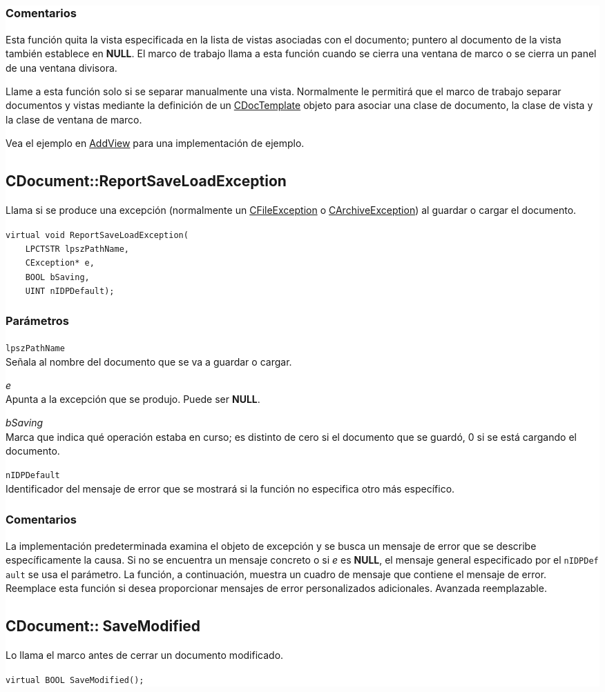 ### <a name="remarks"></a>Comentarios  
 Esta función quita la vista especificada en la lista de vistas asociadas con el documento; puntero al documento de la vista también establece en **NULL**. El marco de trabajo llama a esta función cuando se cierra una ventana de marco o se cierra un panel de una ventana divisora.  
  
 Llame a esta función solo si se separar manualmente una vista. Normalmente le permitirá que el marco de trabajo separar documentos y vistas mediante la definición de un [CDocTemplate](../../mfc/reference/cdoctemplate-class.md) objeto para asociar una clase de documento, la clase de vista y la clase de ventana de marco.  
  
 Vea el ejemplo en [AddView](#addview) para una implementación de ejemplo.  
  
##  <a name="reportsaveloadexception"></a>  CDocument::ReportSaveLoadException  
 Llama si se produce una excepción (normalmente un [CFileException](../../mfc/reference/cfileexception-class.md) o [CArchiveException](../../mfc/reference/carchiveexception-class.md)) al guardar o cargar el documento.  
  
```  
virtual void ReportSaveLoadException(
    LPCTSTR lpszPathName,  
    CException* e,  
    BOOL bSaving,  
    UINT nIDPDefault);
```  
  
### <a name="parameters"></a>Parámetros  
 `lpszPathName`  
 Señala al nombre del documento que se va a guardar o cargar.  
  
 *e*  
 Apunta a la excepción que se produjo. Puede ser **NULL**.  
  
 *bSaving*  
 Marca que indica qué operación estaba en curso; es distinto de cero si el documento que se guardó, 0 si se está cargando el documento.  
  
 `nIDPDefault`  
 Identificador del mensaje de error que se mostrará si la función no especifica otro más específico.  
  
### <a name="remarks"></a>Comentarios  
 La implementación predeterminada examina el objeto de excepción y se busca un mensaje de error que se describe específicamente la causa. Si no se encuentra un mensaje concreto o si *e* es **NULL**, el mensaje general especificado por el `nIDPDefault` se usa el parámetro. La función, a continuación, muestra un cuadro de mensaje que contiene el mensaje de error. Reemplace esta función si desea proporcionar mensajes de error personalizados adicionales. Avanzada reemplazable.  
  
##  <a name="savemodified"></a>  CDocument:: SaveModified  
 Lo llama el marco antes de cerrar un documento modificado.  
  
```  
virtual BOOL SaveModified();
```  
  